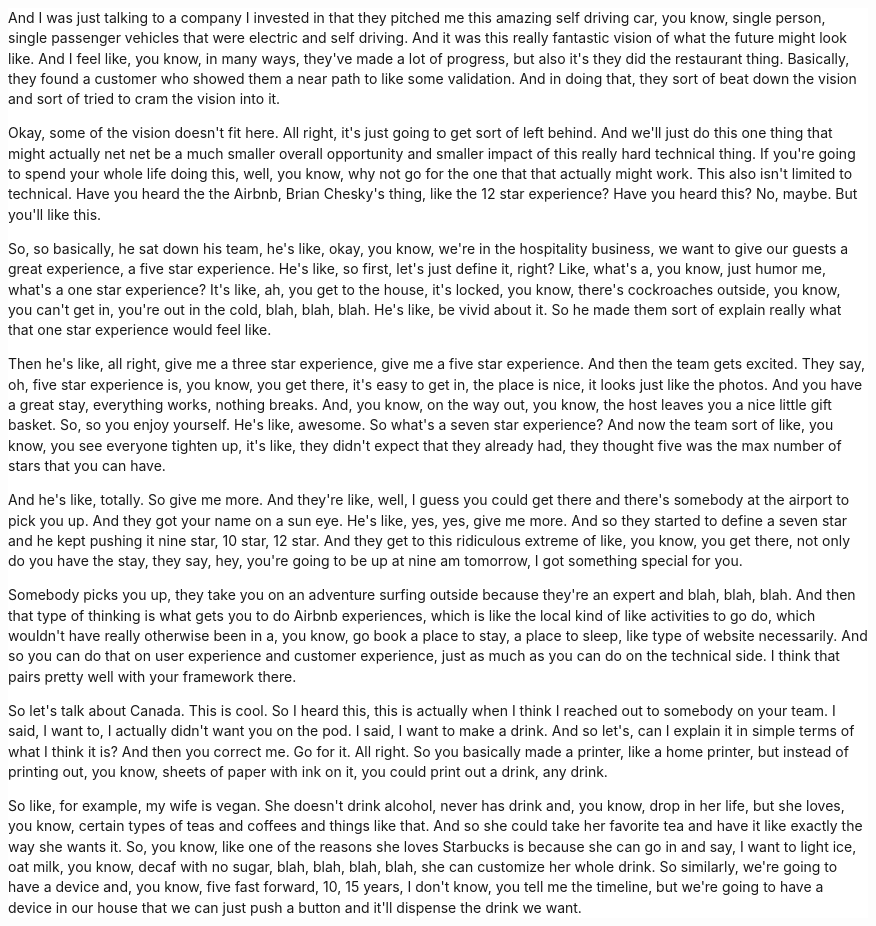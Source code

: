 And I was just talking to a company I invested in that they pitched me this amazing self driving car, you know, single person, single passenger vehicles that were electric and self driving. And it was this really fantastic vision of what the future might look like. And I feel like, you know, in many ways, they've made a lot of progress, but also it's they did the restaurant thing. Basically, they found a customer who showed them a near path to like some validation. And in doing that, they sort of beat down the vision and sort of tried to cram the vision into it.

Okay, some of the vision doesn't fit here. All right, it's just going to get sort of left behind. And we'll just do this one thing that might actually net net be a much smaller overall opportunity and smaller impact of this really hard technical thing. If you're going to spend your whole life doing this, well, you know, why not go for the one that that actually might work. This also isn't limited to technical. Have you heard the the Airbnb, Brian Chesky's thing, like the 12 star experience? Have you heard this? No, maybe. But you'll like this.

So, so basically, he sat down his team, he's like, okay, you know, we're in the hospitality business, we want to give our guests a great experience, a five star experience. He's like, so first, let's just define it, right? Like, what's a, you know, just humor me, what's a one star experience? It's like, ah, you get to the house, it's locked, you know, there's cockroaches outside, you know, you can't get in, you're out in the cold, blah, blah, blah. He's like, be vivid about it. So he made them sort of explain really what that one star experience would feel like.

Then he's like, all right, give me a three star experience, give me a five star experience. And then the team gets excited. They say, oh, five star experience is, you know, you get there, it's easy to get in, the place is nice, it looks just like the photos. And you have a great stay, everything works, nothing breaks. And, you know, on the way out, you know, the host leaves you a nice little gift basket. So, so you enjoy yourself. He's like, awesome. So what's a seven star experience? And now the team sort of like, you know, you see everyone tighten up, it's like, they didn't expect that they already had, they thought five was the max number of stars that you can have.

And he's like, totally. So give me more. And they're like, well, I guess you could get there and there's somebody at the airport to pick you up. And they got your name on a sun eye. He's like, yes, yes, give me more. And so they started to define a seven star and he kept pushing it nine star, 10 star, 12 star. And they get to this ridiculous extreme of like, you know, you get there, not only do you have the stay, they say, hey, you're going to be up at nine am tomorrow, I got something special for you.

Somebody picks you up, they take you on an adventure surfing outside because they're an expert and blah, blah, blah. And then that type of thinking is what gets you to do Airbnb experiences, which is like the local kind of like activities to go do, which wouldn't have really otherwise been in a, you know, go book a place to stay, a place to sleep, like type of website necessarily. And so you can do that on user experience and customer experience, just as much as you can do on the technical side. I think that pairs pretty well with your framework there.

So let's talk about Canada. This is cool. So I heard this, this is actually when I think I reached out to somebody on your team. I said, I want to, I actually didn't want you on the pod. I said, I want to make a drink. And so let's, can I explain it in simple terms of what I think it is? And then you correct me. Go for it. All right. So you basically made a printer, like a home printer, but instead of printing out, you know, sheets of paper with ink on it, you could print out a drink, any drink.

So like, for example, my wife is vegan. She doesn't drink alcohol, never has drink and, you know, drop in her life, but she loves, you know, certain types of teas and coffees and things like that. And so she could take her favorite tea and have it like exactly the way she wants it. So, you know, like one of the reasons she loves Starbucks is because she can go in and say, I want to light ice, oat milk, you know, decaf with no sugar, blah, blah, blah, blah, she can customize her whole drink. So similarly, we're going to have a device and, you know, five fast forward, 10, 15 years, I don't know, you tell me the timeline, but we're going to have a device in our house that we can just push a button and it'll dispense the drink we want.
